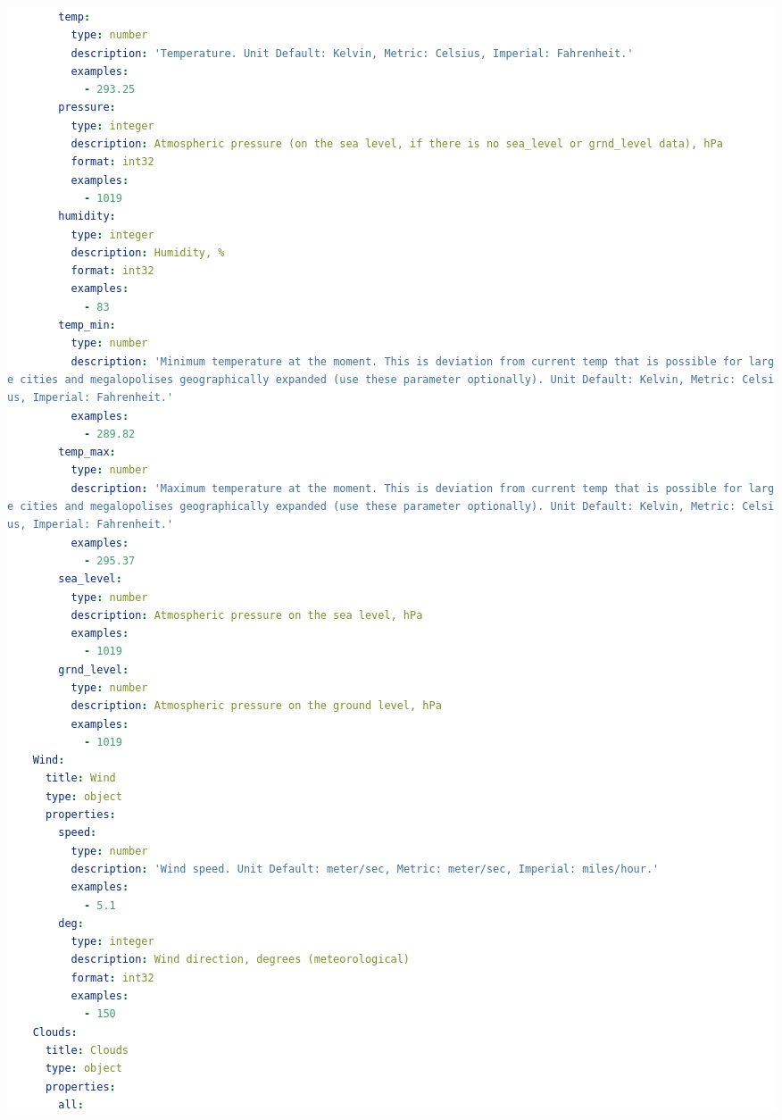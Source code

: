 ```yaml
        temp:
          type: number
          description: 'Temperature. Unit Default: Kelvin, Metric: Celsius, Imperial: Fahrenheit.'
          examples:
            - 293.25
        pressure:
          type: integer
          description: Atmospheric pressure (on the sea level, if there is no sea_level or grnd_level data), hPa
          format: int32
          examples:
            - 1019
        humidity:
          type: integer
          description: Humidity, %
          format: int32
          examples:
            - 83
        temp_min:
          type: number
          description: 'Minimum temperature at the moment. This is deviation from current temp that is possible for large cities and megalopolises geographically expanded (use these parameter optionally). Unit Default: Kelvin, Metric: Celsius, Imperial: Fahrenheit.'
          examples:
            - 289.82
        temp_max:
          type: number
          description: 'Maximum temperature at the moment. This is deviation from current temp that is possible for large cities and megalopolises geographically expanded (use these parameter optionally). Unit Default: Kelvin, Metric: Celsius, Imperial: Fahrenheit.'
          examples:
            - 295.37
        sea_level:
          type: number
          description: Atmospheric pressure on the sea level, hPa
          examples:
            - 1019
        grnd_level:
          type: number
          description: Atmospheric pressure on the ground level, hPa
          examples:
            - 1019
    Wind:
      title: Wind
      type: object
      properties:
        speed:
          type: number
          description: 'Wind speed. Unit Default: meter/sec, Metric: meter/sec, Imperial: miles/hour.'
          examples:
            - 5.1
        deg:
          type: integer
          description: Wind direction, degrees (meteorological)
          format: int32
          examples:
            - 150
    Clouds:
      title: Clouds
      type: object
      properties:
        all:
```